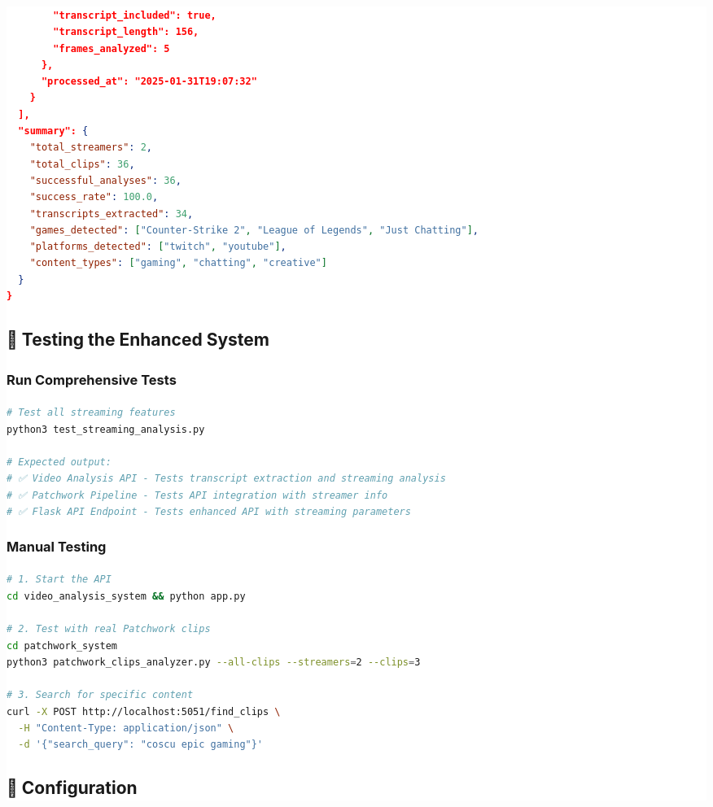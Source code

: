 ```json
        "transcript_included": true,
        "transcript_length": 156,
        "frames_analyzed": 5
      },
      "processed_at": "2025-01-31T19:07:32"
    }
  ],
  "summary": {
    "total_streamers": 2,
    "total_clips": 36,
    "successful_analyses": 36,
    "success_rate": 100.0,
    "transcripts_extracted": 34,
    "games_detected": ["Counter-Strike 2", "League of Legends", "Just Chatting"],
    "platforms_detected": ["twitch", "youtube"],
    "content_types": ["gaming", "chatting", "creative"]
  }
}
```

## 🧪 Testing the Enhanced System

### Run Comprehensive Tests
```bash
# Test all streaming features
python3 test_streaming_analysis.py

# Expected output:
# ✅ Video Analysis API - Tests transcript extraction and streaming analysis
# ✅ Patchwork Pipeline - Tests API integration with streamer info
# ✅ Flask API Endpoint - Tests enhanced API with streaming parameters
```

### Manual Testing
```bash
# 1. Start the API
cd video_analysis_system && python app.py

# 2. Test with real Patchwork clips
cd patchwork_system
python3 patchwork_clips_analyzer.py --all-clips --streamers=2 --clips=3

# 3. Search for specific content
curl -X POST http://localhost:5051/find_clips \
  -H "Content-Type: application/json" \
  -d '{"search_query": "coscu epic gaming"}'
```

## 🔧 Configuration
